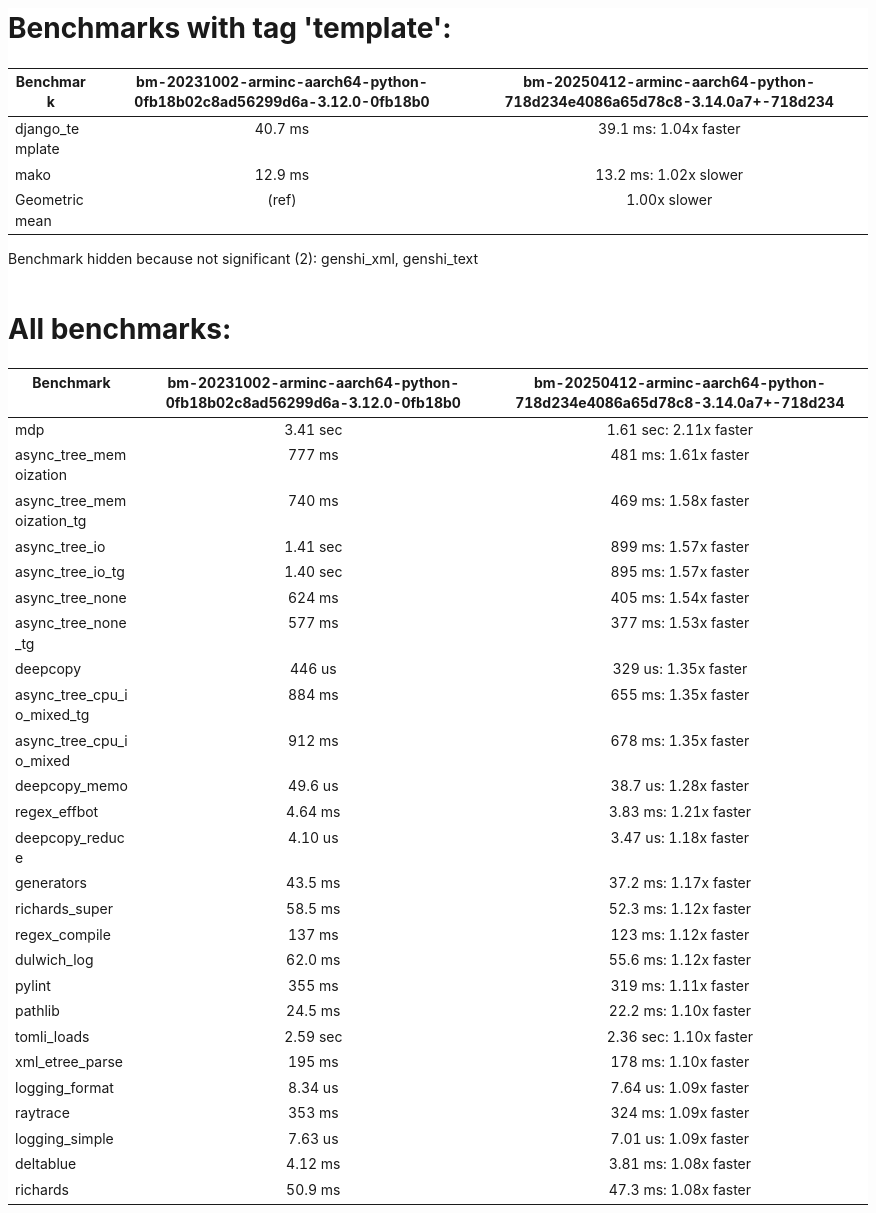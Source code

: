 Benchmarks with tag 'template':
===============================

| Benchmark       | bm-20231002-arminc-aarch64-python-0fb18b02c8ad56299d6a-3.12.0-0fb18b0 | bm-20250412-arminc-aarch64-python-718d234e4086a65d78c8-3.14.0a7+-718d234 |
|-----------------|:---------------------------------------------------------------------:|:------------------------------------------------------------------------:|
| django_template | 40.7 ms                                                               | 39.1 ms: 1.04x faster                                                    |
| mako            | 12.9 ms                                                               | 13.2 ms: 1.02x slower                                                    |
| Geometric mean  | (ref)                                                                 | 1.00x slower                                                             |

Benchmark hidden because not significant (2): genshi_xml, genshi_text

All benchmarks:
===============

| Benchmark                  | bm-20231002-arminc-aarch64-python-0fb18b02c8ad56299d6a-3.12.0-0fb18b0 | bm-20250412-arminc-aarch64-python-718d234e4086a65d78c8-3.14.0a7+-718d234 |
|----------------------------|:---------------------------------------------------------------------:|:------------------------------------------------------------------------:|
| mdp                        | 3.41 sec                                                              | 1.61 sec: 2.11x faster                                                   |
| async_tree_memoization     | 777 ms                                                                | 481 ms: 1.61x faster                                                     |
| async_tree_memoization_tg  | 740 ms                                                                | 469 ms: 1.58x faster                                                     |
| async_tree_io              | 1.41 sec                                                              | 899 ms: 1.57x faster                                                     |
| async_tree_io_tg           | 1.40 sec                                                              | 895 ms: 1.57x faster                                                     |
| async_tree_none            | 624 ms                                                                | 405 ms: 1.54x faster                                                     |
| async_tree_none_tg         | 577 ms                                                                | 377 ms: 1.53x faster                                                     |
| deepcopy                   | 446 us                                                                | 329 us: 1.35x faster                                                     |
| async_tree_cpu_io_mixed_tg | 884 ms                                                                | 655 ms: 1.35x faster                                                     |
| async_tree_cpu_io_mixed    | 912 ms                                                                | 678 ms: 1.35x faster                                                     |
| deepcopy_memo              | 49.6 us                                                               | 38.7 us: 1.28x faster                                                    |
| regex_effbot               | 4.64 ms                                                               | 3.83 ms: 1.21x faster                                                    |
| deepcopy_reduce            | 4.10 us                                                               | 3.47 us: 1.18x faster                                                    |
| generators                 | 43.5 ms                                                               | 37.2 ms: 1.17x faster                                                    |
| richards_super             | 58.5 ms                                                               | 52.3 ms: 1.12x faster                                                    |
| regex_compile              | 137 ms                                                                | 123 ms: 1.12x faster                                                     |
| dulwich_log                | 62.0 ms                                                               | 55.6 ms: 1.12x faster                                                    |
| pylint                     | 355 ms                                                                | 319 ms: 1.11x faster                                                     |
| pathlib                    | 24.5 ms                                                               | 22.2 ms: 1.10x faster                                                    |
| tomli_loads                | 2.59 sec                                                              | 2.36 sec: 1.10x faster                                                   |
| xml_etree_parse            | 195 ms                                                                | 178 ms: 1.10x faster                                                     |
| logging_format             | 8.34 us                                                               | 7.64 us: 1.09x faster                                                    |
| raytrace                   | 353 ms                                                                | 324 ms: 1.09x faster                                                     |
| logging_simple             | 7.63 us                                                               | 7.01 us: 1.09x faster                                                    |
| deltablue                  | 4.12 ms                                                               | 3.81 ms: 1.08x faster                                                    |
| richards                   | 50.9 ms                                                               | 47.3 ms: 1.08x faster                                                    |